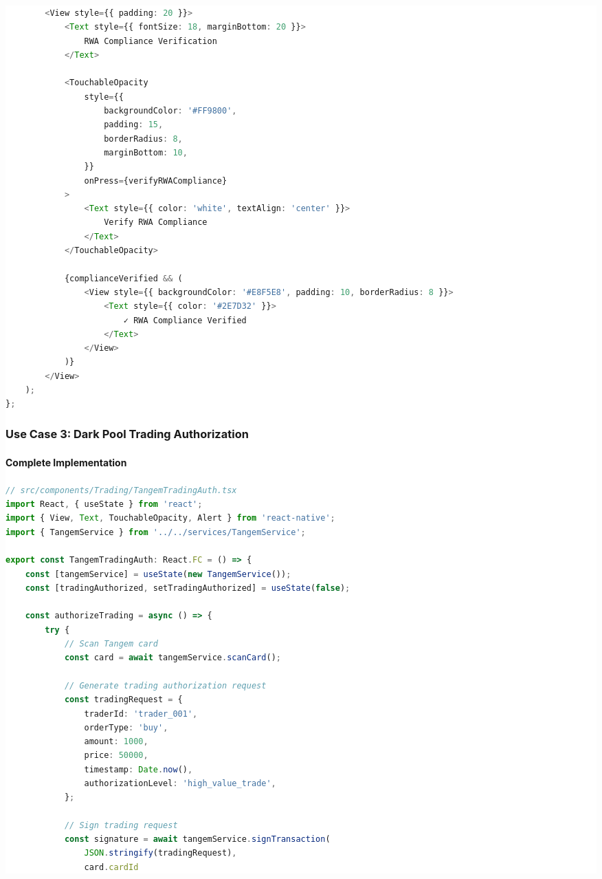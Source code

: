 ```typescript
        <View style={{ padding: 20 }}>
            <Text style={{ fontSize: 18, marginBottom: 20 }}>
                RWA Compliance Verification
            </Text>
            
            <TouchableOpacity
                style={{
                    backgroundColor: '#FF9800',
                    padding: 15,
                    borderRadius: 8,
                    marginBottom: 10,
                }}
                onPress={verifyRWACompliance}
            >
                <Text style={{ color: 'white', textAlign: 'center' }}>
                    Verify RWA Compliance
                </Text>
            </TouchableOpacity>

            {complianceVerified && (
                <View style={{ backgroundColor: '#E8F5E8', padding: 10, borderRadius: 8 }}>
                    <Text style={{ color: '#2E7D32' }}>
                        ✓ RWA Compliance Verified
                    </Text>
                </View>
            )}
        </View>
    );
};
```

### **Use Case 3: Dark Pool Trading Authorization**

#### **Complete Implementation**
```typescript
// src/components/Trading/TangemTradingAuth.tsx
import React, { useState } from 'react';
import { View, Text, TouchableOpacity, Alert } from 'react-native';
import { TangemService } from '../../services/TangemService';

export const TangemTradingAuth: React.FC = () => {
    const [tangemService] = useState(new TangemService());
    const [tradingAuthorized, setTradingAuthorized] = useState(false);

    const authorizeTrading = async () => {
        try {
            // Scan Tangem card
            const card = await tangemService.scanCard();

            // Generate trading authorization request
            const tradingRequest = {
                traderId: 'trader_001',
                orderType: 'buy',
                amount: 1000,
                price: 50000,
                timestamp: Date.now(),
                authorizationLevel: 'high_value_trade',
            };

            // Sign trading request
            const signature = await tangemService.signTransaction(
                JSON.stringify(tradingRequest),
                card.cardId
```